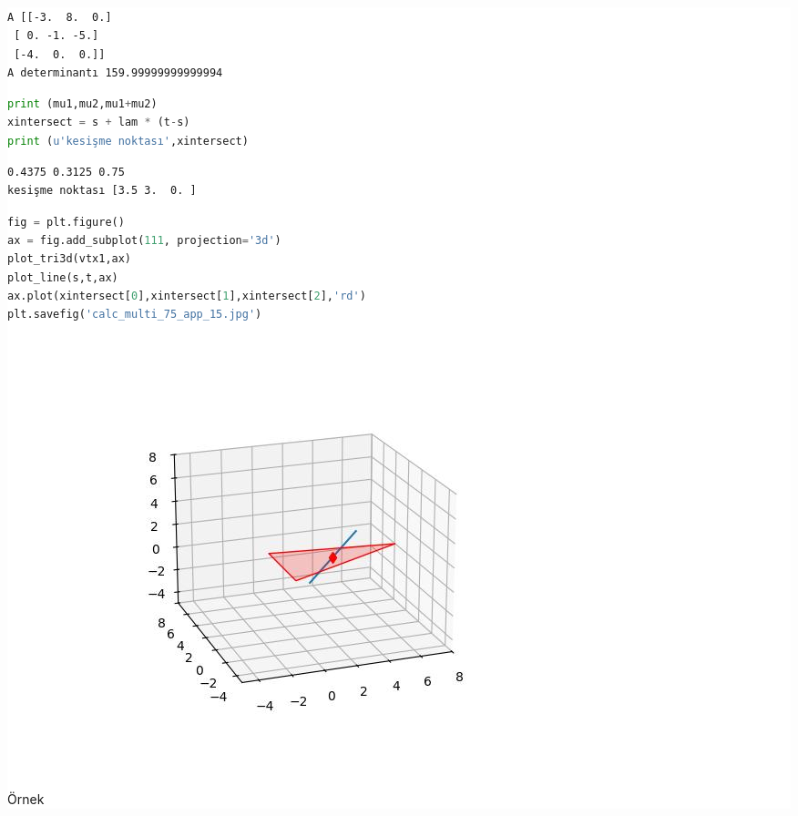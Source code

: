 ```text
A [[-3.  8.  0.]
 [ 0. -1. -5.]
 [-4.  0.  0.]]
A determinantı 159.99999999999994
```

```python
print (mu1,mu2,mu1+mu2)
xintersect = s + lam * (t-s)
print (u'kesişme noktası',xintersect)
```

```text
0.4375 0.3125 0.75
kesişme noktası [3.5 3.  0. ]
```

```python
fig = plt.figure()
ax = fig.add_subplot(111, projection='3d') 
plot_tri3d(vtx1,ax)
plot_line(s,t,ax)
ax.plot(xintersect[0],xintersect[1],xintersect[2],'rd')
plt.savefig('calc_multi_75_app_15.jpg')
```

![](calc_multi_75_app_15.jpg)

Örnek
